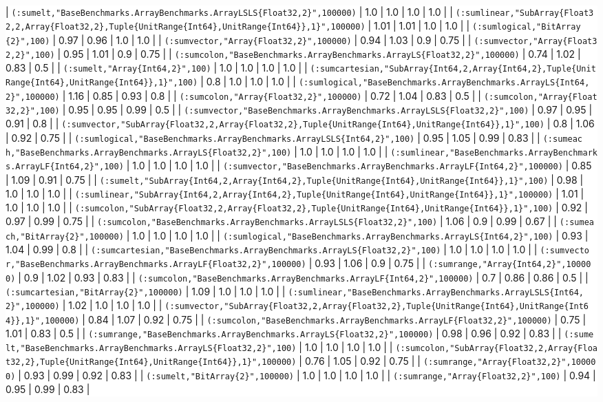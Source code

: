 | `(:sumelt,"BaseBenchmarks.ArrayBenchmarks.ArrayLSLS{Float32,2}",100000)` | 1.0 | 1.0 | 1.0 | 1.0 |
| `(:sumlinear,"SubArray{Float32,2,Array{Float32,2},Tuple{UnitRange{Int64},UnitRange{Int64}},1}",100000)` | 1.01 | 1.01 | 1.0 | 1.0 |
| `(:sumlogical,"BitArray{2}",100)` | 0.97 | 0.96 | 1.0 | 1.0 |
| `(:sumvector,"Array{Float32,2}",100000)` | 0.94 | 1.03 | 0.9 | 0.75 |
| `(:sumvector,"Array{Float32,2}",100)` | 0.95 | 1.01 | 0.9 | 0.75 |
| `(:sumcolon,"BaseBenchmarks.ArrayBenchmarks.ArrayLS{Float32,2}",100000)` | 0.74 | 1.02 | 0.83 | 0.5 |
| `(:sumelt,"Array{Int64,2}",100)` | 1.0 | 1.0 | 1.0 | 1.0 |
| `(:sumcartesian,"SubArray{Int64,2,Array{Int64,2},Tuple{UnitRange{Int64},UnitRange{Int64}},1}",100)` | 0.8 | 1.0 | 1.0 | 1.0 |
| `(:sumlogical,"BaseBenchmarks.ArrayBenchmarks.ArrayLS{Int64,2}",100000)` | 1.16 | 0.85 | 0.93 | 0.8 |
| `(:sumcolon,"Array{Float32,2}",100000)` | 0.72 | 1.04 | 0.83 | 0.5 |
| `(:sumcolon,"Array{Float32,2}",100)` | 0.95 | 0.95 | 0.99 | 0.5 |
| `(:sumvector,"BaseBenchmarks.ArrayBenchmarks.ArrayLSLS{Float32,2}",100)` | 0.97 | 0.95 | 0.91 | 0.8 |
| `(:sumvector,"SubArray{Float32,2,Array{Float32,2},Tuple{UnitRange{Int64},UnitRange{Int64}},1}",100)` | 0.8 | 1.06 | 0.92 | 0.75 |
| `(:sumlogical,"BaseBenchmarks.ArrayBenchmarks.ArrayLSLS{Int64,2}",100)` | 0.95 | 1.05 | 0.99 | 0.83 |
| `(:sumeach,"BaseBenchmarks.ArrayBenchmarks.ArrayLS{Float32,2}",100)` | 1.0 | 1.0 | 1.0 | 1.0 |
| `(:sumlinear,"BaseBenchmarks.ArrayBenchmarks.ArrayLF{Int64,2}",100)` | 1.0 | 1.0 | 1.0 | 1.0 |
| `(:sumvector,"BaseBenchmarks.ArrayBenchmarks.ArrayLF{Int64,2}",100000)` | 0.85 | 1.09 | 0.91 | 0.75 |
| `(:sumelt,"SubArray{Int64,2,Array{Int64,2},Tuple{UnitRange{Int64},UnitRange{Int64}},1}",100)` | 0.98 | 1.0 | 1.0 | 1.0 |
| `(:sumlinear,"SubArray{Int64,2,Array{Int64,2},Tuple{UnitRange{Int64},UnitRange{Int64}},1}",100000)` | 1.01 | 1.0 | 1.0 | 1.0 |
| `(:sumcolon,"SubArray{Float32,2,Array{Float32,2},Tuple{UnitRange{Int64},UnitRange{Int64}},1}",100)` | 0.92 | 0.97 | 0.99 | 0.75 |
| `(:sumcolon,"BaseBenchmarks.ArrayBenchmarks.ArrayLSLS{Float32,2}",100)` | 1.06 | 0.9 | 0.99 | 0.67 |
| `(:sumeach,"BitArray{2}",100000)` | 1.0 | 1.0 | 1.0 | 1.0 |
| `(:sumlogical,"BaseBenchmarks.ArrayBenchmarks.ArrayLS{Int64,2}",100)` | 0.93 | 1.04 | 0.99 | 0.8 |
| `(:sumcartesian,"BaseBenchmarks.ArrayBenchmarks.ArrayLS{Float32,2}",100)` | 1.0 | 1.0 | 1.0 | 1.0 |
| `(:sumvector,"BaseBenchmarks.ArrayBenchmarks.ArrayLF{Float32,2}",100000)` | 0.93 | 1.06 | 0.9 | 0.75 |
| `(:sumrange,"Array{Int64,2}",100000)` | 0.9 | 1.02 | 0.93 | 0.83 |
| `(:sumcolon,"BaseBenchmarks.ArrayBenchmarks.ArrayLF{Int64,2}",100000)` | 0.7 | 0.86 | 0.86 | 0.5 |
| `(:sumcartesian,"BitArray{2}",100000)` | 1.09 | 1.0 | 1.0 | 1.0 |
| `(:sumlinear,"BaseBenchmarks.ArrayBenchmarks.ArrayLSLS{Int64,2}",100000)` | 1.02 | 1.0 | 1.0 | 1.0 |
| `(:sumvector,"SubArray{Float32,2,Array{Float32,2},Tuple{UnitRange{Int64},UnitRange{Int64}},1}",100000)` | 0.84 | 1.07 | 0.92 | 0.75 |
| `(:sumcolon,"BaseBenchmarks.ArrayBenchmarks.ArrayLF{Float32,2}",100000)` | 0.75 | 1.01 | 0.83 | 0.5 |
| `(:sumrange,"BaseBenchmarks.ArrayBenchmarks.ArrayLS{Float32,2}",100000)` | 0.98 | 0.96 | 0.92 | 0.83 |
| `(:sumelt,"BaseBenchmarks.ArrayBenchmarks.ArrayLS{Float32,2}",100)` | 1.0 | 1.0 | 1.0 | 1.0 |
| `(:sumcolon,"SubArray{Float32,2,Array{Float32,2},Tuple{UnitRange{Int64},UnitRange{Int64}},1}",100000)` | 0.76 | 1.05 | 0.92 | 0.75 |
| `(:sumrange,"Array{Float32,2}",100000)` | 0.93 | 0.99 | 0.92 | 0.83 |
| `(:sumelt,"BitArray{2}",100000)` | 1.0 | 1.0 | 1.0 | 1.0 |
| `(:sumrange,"Array{Float32,2}",100)` | 0.94 | 0.95 | 0.99 | 0.83 |